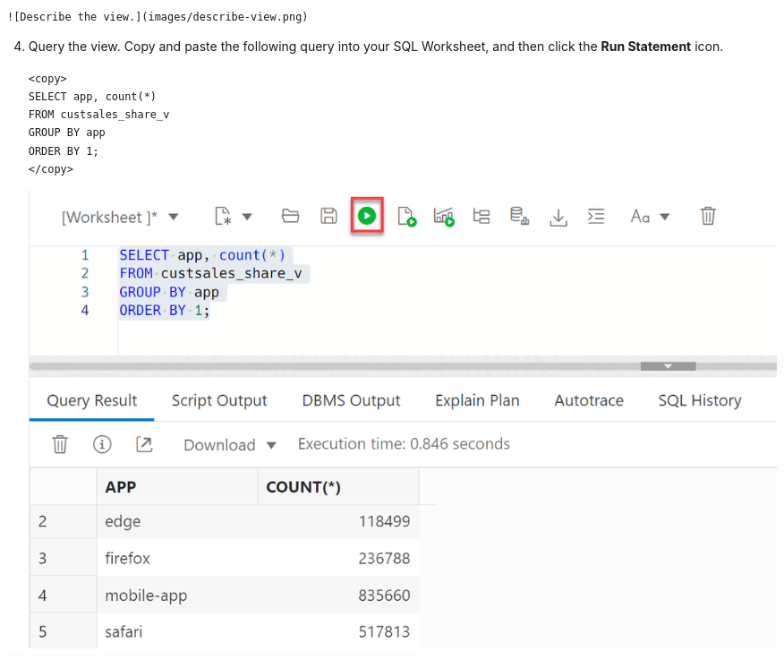     ![Describe the view.](images/describe-view.png)

4. Query the view. Copy and paste the following query into your SQL Worksheet, and then click the **Run Statement** icon.

    ```
    <copy>
    SELECT app, count(*)
    FROM custsales_share_v
    GROUP BY app
    ORDER BY 1;
    </copy>
    ```

    ![Query the view.](images/query-view.png)
